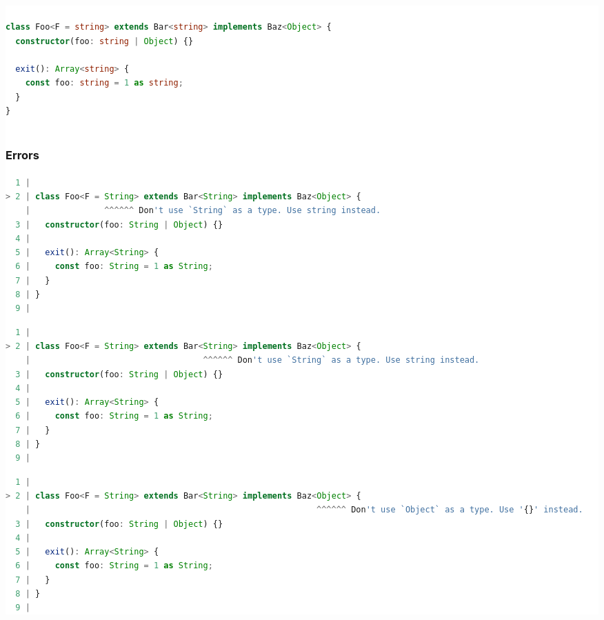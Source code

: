 
```ts

class Foo<F = string> extends Bar<string> implements Baz<Object> {
  constructor(foo: string | Object) {}

  exit(): Array<string> {
    const foo: string = 1 as string;
  }
}
      
```

### Errors


```ts
  1 |
> 2 | class Foo<F = String> extends Bar<String> implements Baz<Object> {
    |               ^^^^^^ Don't use `String` as a type. Use string instead.
  3 |   constructor(foo: String | Object) {}
  4 |
  5 |   exit(): Array<String> {
  6 |     const foo: String = 1 as String;
  7 |   }
  8 | }
  9 |       
```


```ts
  1 |
> 2 | class Foo<F = String> extends Bar<String> implements Baz<Object> {
    |                                   ^^^^^^ Don't use `String` as a type. Use string instead.
  3 |   constructor(foo: String | Object) {}
  4 |
  5 |   exit(): Array<String> {
  6 |     const foo: String = 1 as String;
  7 |   }
  8 | }
  9 |       
```


```ts
  1 |
> 2 | class Foo<F = String> extends Bar<String> implements Baz<Object> {
    |                                                          ^^^^^^ Don't use `Object` as a type. Use '{}' instead.
  3 |   constructor(foo: String | Object) {}
  4 |
  5 |   exit(): Array<String> {
  6 |     const foo: String = 1 as String;
  7 |   }
  8 | }
  9 |       
```
